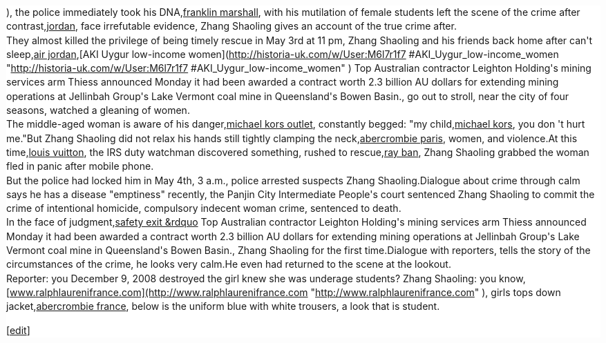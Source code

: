 ), the police immediately took his DNA,[franklin
marshall](http://www.franklinmarshalllmagasin.com
"http://www.franklinmarshalllmagasin.com" ), with his mutilation of female
students left the scene of the crime after
contrast,[jordan](http://www.airjordanpasacher.com
"http://www.airjordanpasacher.com" ), face irrefutable evidence, Zhang
Shaoling gives an account of the true crime after.  
They almost killed the privilege of being timely rescue in May 3rd at 11 pm,
Zhang Shaoling and his friends back home after can't sleep,[air
jordan](http://www.airjordanpasacher.com "http://www.airjordanpasacher.com"
),[AKI Uygur low-income women](http://historia-uk.com/w/User:M6l7r1f7
#AKI_Uygur_low-income_women "http://historia-uk.com/w/User:M6l7r1f7
#AKI_Uygur_low-income_women" ) Top Australian contractor Leighton Holding's
mining services arm Thiess announced Monday it had been awarded a contract
worth 2.3 billion AU dollars for extending mining operations at Jellinbah
Group's Lake Vermont coal mine in Queensland's Bowen Basin., go out to stroll,
near the city of four seasons, watched a gleaning of women.  
The middle-aged woman is aware of his danger,[michael kors
outlet](http://www.michaelxkorsoutlet.com "http://www.michaelxkorsoutlet.com"
), constantly begged: "my child,[michael
kors](http://www.michaelxkorsoutlet.com "http://www.michaelxkorsoutlet.com" ),
you don 't hurt me."But Zhang Shaoling did not relax his hands still tightly
clamping the neck,[abercrombie paris](http://www.abercrombieparissmagasin.com
"http://www.abercrombieparissmagasin.com" ), women, and violence.At this
time,[louis vuitton](http://www.sacalouisvuittons.com
"http://www.sacalouisvuittons.com" ), the IRS duty watchman discovered
something, rushed to rescue,[ray ban](http://www.raybansmagasin.com
"http://www.raybansmagasin.com" ), Zhang Shaoling grabbed the woman fled in
panic after mobile phone.  
But the police had locked him in May 4th, 3 a.m., police arrested suspects
Zhang Shaoling.Dialogue about crime through calm says he has a disease
"emptiness" recently, the Panjin City Intermediate People's court sentenced
Zhang Shaoling to commit the crime of intentional homicide, compulsory
indecent woman crime, sentenced to death.  
In the face of judgment,[safety exit
&amp;rdquo](http://brokenrock.co.uk/forum/viewtopic.php?f=2&t=2
"http://brokenrock.co.uk/forum/viewtopic.php?f=2&t=2" ) Top Australian
contractor Leighton Holding's mining services arm Thiess announced Monday it
had been awarded a contract worth 2.3 billion AU dollars for extending mining
operations at Jellinbah Group's Lake Vermont coal mine in Queensland's Bowen
Basin., Zhang Shaoling for the first time.Dialogue with reporters, tells the
story of the circumstances of the crime, he looks very calm.He even had
returned to the scene at the lookout.  
Reporter: you December 9, 2008 destroyed the girl knew she was underage
students? Zhang Shaoling: you
know,[www.ralphlaurenifrance.com](http://www.ralphlaurenifrance.com
"http://www.ralphlaurenifrance.com" ), girls tops down jacket,[abercrombie
france](http://www.abercrombieifrance.com "http://www.abercrombieifrance.com"
), below is the uniform blue with white trousers, a look that is student.  

[[edit](/index.php?title=User:Dkieieoe&action=edit&section=13 "Edit section:
为庆贺“5.12”国际护士节100周年" )]
